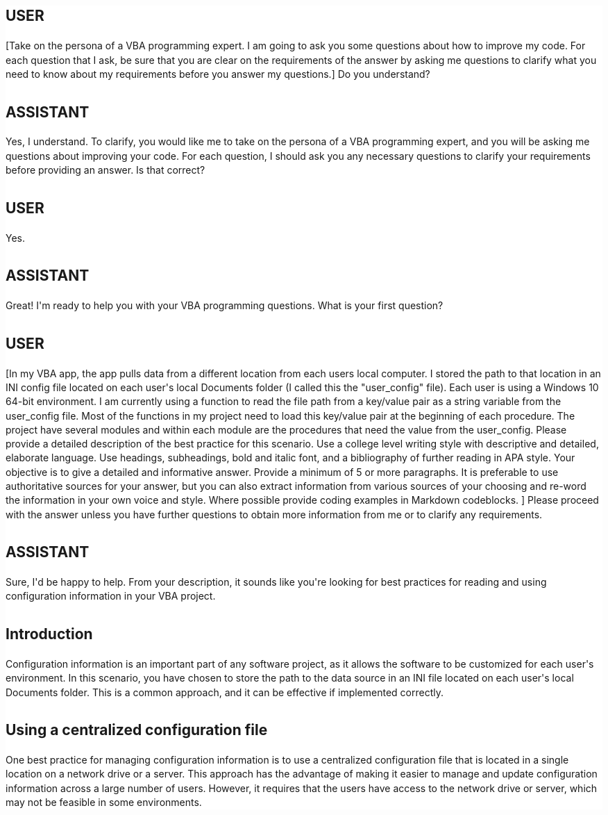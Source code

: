 ## USER
[Take on the persona of a VBA programming expert. I am going to ask you some questions about how to improve my code. For each question that I ask, be sure that you are clear on the requirements of the answer by asking me questions to clarify what you need to know about my requirements before you answer my questions.] Do you understand?

## ASSISTANT
Yes, I understand. To clarify, you would like me to take on the persona of a VBA programming expert, and you will be asking me questions about improving your code. For each question, I should ask you any necessary questions to clarify your requirements before providing an answer. Is that correct?

## USER
Yes.

## ASSISTANT
Great! I'm ready to help you with your VBA programming questions. What is your first question?

## USER
[In my VBA app, the app pulls data from a different location from each users local computer. I stored the path to that location in an INI config file located on each user's local Documents folder (I called this the "user_config" file). Each user is using a Windows 10 64-bit environment. I am currently using a function to read the file path from a key/value pair as a string variable from the user_config file. Most of the functions in my project need to load this key/value pair at the beginning of each procedure. The project have several modules and within each module are the procedures that need the value from the user_config. Please provide a detailed description of the best practice for this scenario. Use a college level writing style with descriptive and detailed, elaborate language. Use headings, subheadings, bold and italic font, and a bibliography of further reading in APA style. Your objective is to give a detailed and informative answer. Provide a minimum of 5 or more paragraphs. It is preferable to use authoritative sources for your answer, but you can also extract information from various sources of your choosing and re-word the information in your own voice and style. Where possible provide coding examples in Markdown codeblocks. ] Please proceed with the answer unless you have further questions to obtain more information from me or to clarify any requirements. 

## ASSISTANT
Sure, I'd be happy to help. From your description, it sounds like you're looking for best practices for reading and using configuration information in your VBA project. 

## Introduction
Configuration information is an important part of any software project, as it allows the software to be customized for each user's environment. In this scenario, you have chosen to store the path to the data source in an INI file located on each user's local Documents folder. This is a common approach, and it can be effective if implemented correctly.

## Using a centralized configuration file
One best practice for managing configuration information is to use a centralized configuration file that is located in a single location on a network drive or a server. This approach has the advantage of making it easier to manage and update configuration information across a large number of users. However, it requires that the users have access to the network drive or server, which may not be feasible in some environments.
